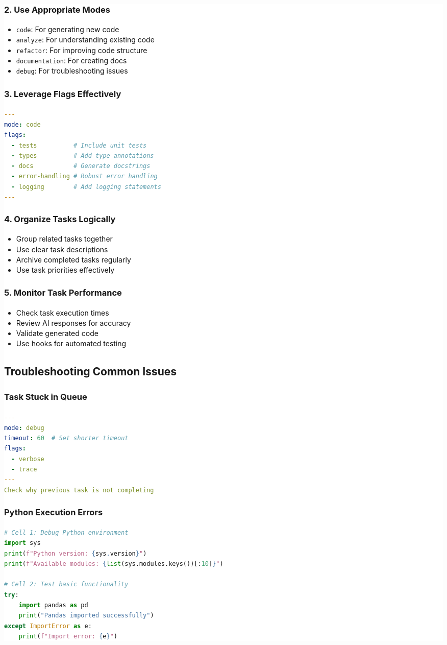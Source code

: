 ### 2. Use Appropriate Modes
- `code`: For generating new code
- `analyze`: For understanding existing code
- `refactor`: For improving code structure
- `documentation`: For creating docs
- `debug`: For troubleshooting issues

### 3. Leverage Flags Effectively
```yaml
---
mode: code
flags:
  - tests          # Include unit tests
  - types          # Add type annotations
  - docs           # Generate docstrings
  - error-handling # Robust error handling
  - logging        # Add logging statements
---
```

### 4. Organize Tasks Logically
- Group related tasks together
- Use clear task descriptions
- Archive completed tasks regularly
- Use task priorities effectively

### 5. Monitor Task Performance
- Check task execution times
- Review AI responses for accuracy
- Validate generated code
- Use hooks for automated testing

## Troubleshooting Common Issues

### Task Stuck in Queue
```yaml
---
mode: debug
timeout: 60  # Set shorter timeout
flags:
  - verbose
  - trace
---
Check why previous task is not completing
```

### Python Execution Errors
```python
# Cell 1: Debug Python environment
import sys
print(f"Python version: {sys.version}")
print(f"Available modules: {list(sys.modules.keys())[:10]}")

# Cell 2: Test basic functionality
try:
    import pandas as pd
    print("Pandas imported successfully")
except ImportError as e:
    print(f"Import error: {e}")
```

